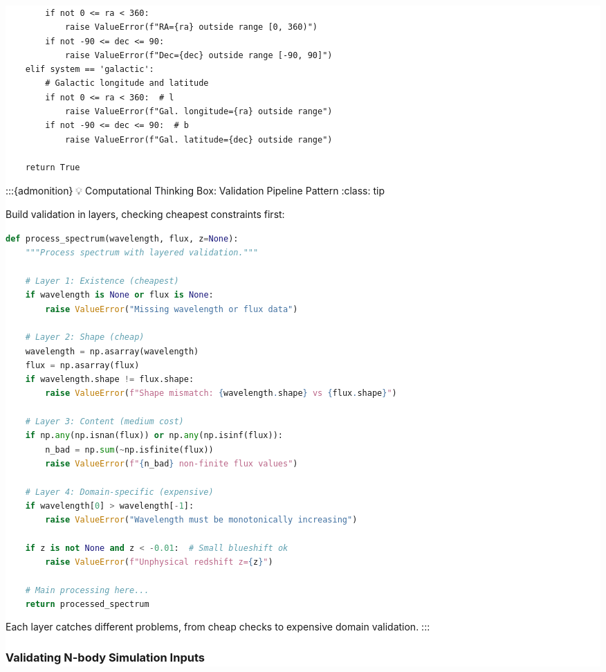 ```{code-cell} python
        if not 0 <= ra < 360:
            raise ValueError(f"RA={ra} outside range [0, 360)")
        if not -90 <= dec <= 90:
            raise ValueError(f"Dec={dec} outside range [-90, 90]")
    elif system == 'galactic':
        # Galactic longitude and latitude
        if not 0 <= ra < 360:  # l
            raise ValueError(f"Gal. longitude={ra} outside range")
        if not -90 <= dec <= 90:  # b
            raise ValueError(f"Gal. latitude={dec} outside range")
    
    return True
```

:::{admonition} 💡 Computational Thinking Box: Validation Pipeline Pattern
:class: tip

Build validation in layers, checking cheapest constraints first:

```python
def process_spectrum(wavelength, flux, z=None):
    """Process spectrum with layered validation."""
    
    # Layer 1: Existence (cheapest)
    if wavelength is None or flux is None:
        raise ValueError("Missing wavelength or flux data")
    
    # Layer 2: Shape (cheap)
    wavelength = np.asarray(wavelength)
    flux = np.asarray(flux)
    if wavelength.shape != flux.shape:
        raise ValueError(f"Shape mismatch: {wavelength.shape} vs {flux.shape}")
    
    # Layer 3: Content (medium cost)
    if np.any(np.isnan(flux)) or np.any(np.isinf(flux)):
        n_bad = np.sum(~np.isfinite(flux))
        raise ValueError(f"{n_bad} non-finite flux values")
    
    # Layer 4: Domain-specific (expensive)
    if wavelength[0] > wavelength[-1]:
        raise ValueError("Wavelength must be monotonically increasing")
    
    if z is not None and z < -0.01:  # Small blueshift ok
        raise ValueError(f"Unphysical redshift z={z}")
    
    # Main processing here...
    return processed_spectrum
```

Each layer catches different problems, from cheap checks to expensive domain validation.
:::

### Validating N-body Simulation Inputs
